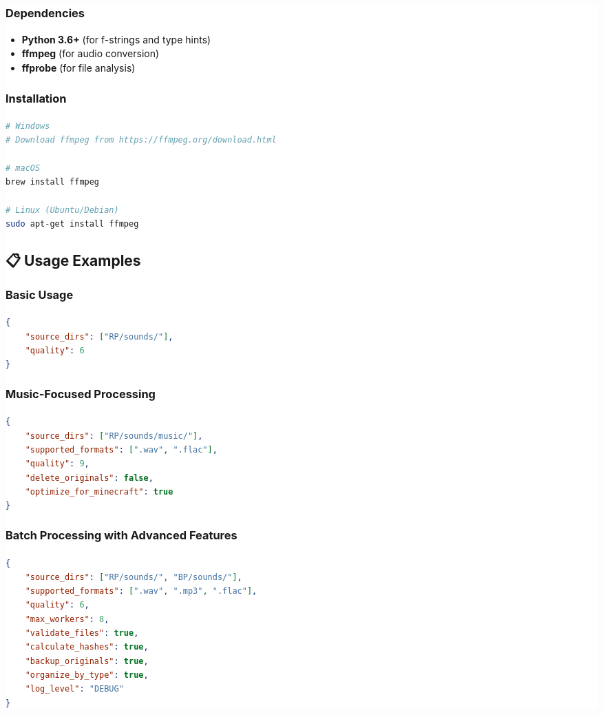 ### **Dependencies**
- **Python 3.6+** (for f-strings and type hints)
- **ffmpeg** (for audio conversion)
- **ffprobe** (for file analysis)

### **Installation**
```bash
# Windows
# Download ffmpeg from https://ffmpeg.org/download.html

# macOS
brew install ffmpeg

# Linux (Ubuntu/Debian)
sudo apt-get install ffmpeg
```

## 📋 **Usage Examples**

### **Basic Usage**
```json
{
    "source_dirs": ["RP/sounds/"],
    "quality": 6
}
```

### **Music-Focused Processing**
```json
{
    "source_dirs": ["RP/sounds/music/"],
    "supported_formats": [".wav", ".flac"],
    "quality": 9,
    "delete_originals": false,
    "optimize_for_minecraft": true
}
```

### **Batch Processing with Advanced Features**
```json
{
    "source_dirs": ["RP/sounds/", "BP/sounds/"],
    "supported_formats": [".wav", ".mp3", ".flac"],
    "quality": 6,
    "max_workers": 8,
    "validate_files": true,
    "calculate_hashes": true,
    "backup_originals": true,
    "organize_by_type": true,
    "log_level": "DEBUG"
}
```
